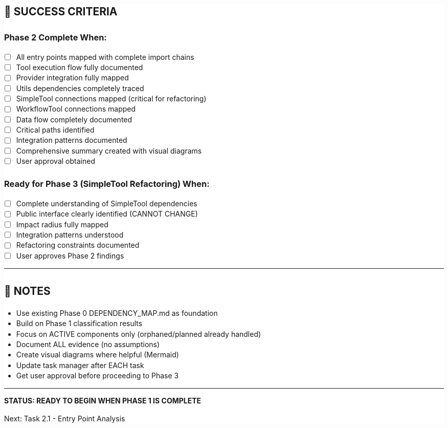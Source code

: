 
## 🎯 SUCCESS CRITERIA

### Phase 2 Complete When:
- [ ] All entry points mapped with complete import chains
- [ ] Tool execution flow fully documented
- [ ] Provider integration fully mapped
- [ ] Utils dependencies completely traced
- [ ] SimpleTool connections mapped (critical for refactoring)
- [ ] WorkflowTool connections mapped
- [ ] Data flow completely documented
- [ ] Critical paths identified
- [ ] Integration patterns documented
- [ ] Comprehensive summary created with visual diagrams
- [ ] User approval obtained

### Ready for Phase 3 (SimpleTool Refactoring) When:
- [ ] Complete understanding of SimpleTool dependencies
- [ ] Public interface clearly identified (CANNOT CHANGE)
- [ ] Impact radius fully mapped
- [ ] Integration patterns understood
- [ ] Refactoring constraints documented
- [ ] User approves Phase 2 findings

---

## 📝 NOTES

- Use existing Phase 0 DEPENDENCY_MAP.md as foundation
- Build on Phase 1 classification results
- Focus on ACTIVE components only (orphaned/planned already handled)
- Document ALL evidence (no assumptions)
- Create visual diagrams where helpful (Mermaid)
- Update task manager after EACH task
- Get user approval before proceeding to Phase 3

---

**STATUS: READY TO BEGIN WHEN PHASE 1 IS COMPLETE**

Next: Task 2.1 - Entry Point Analysis

